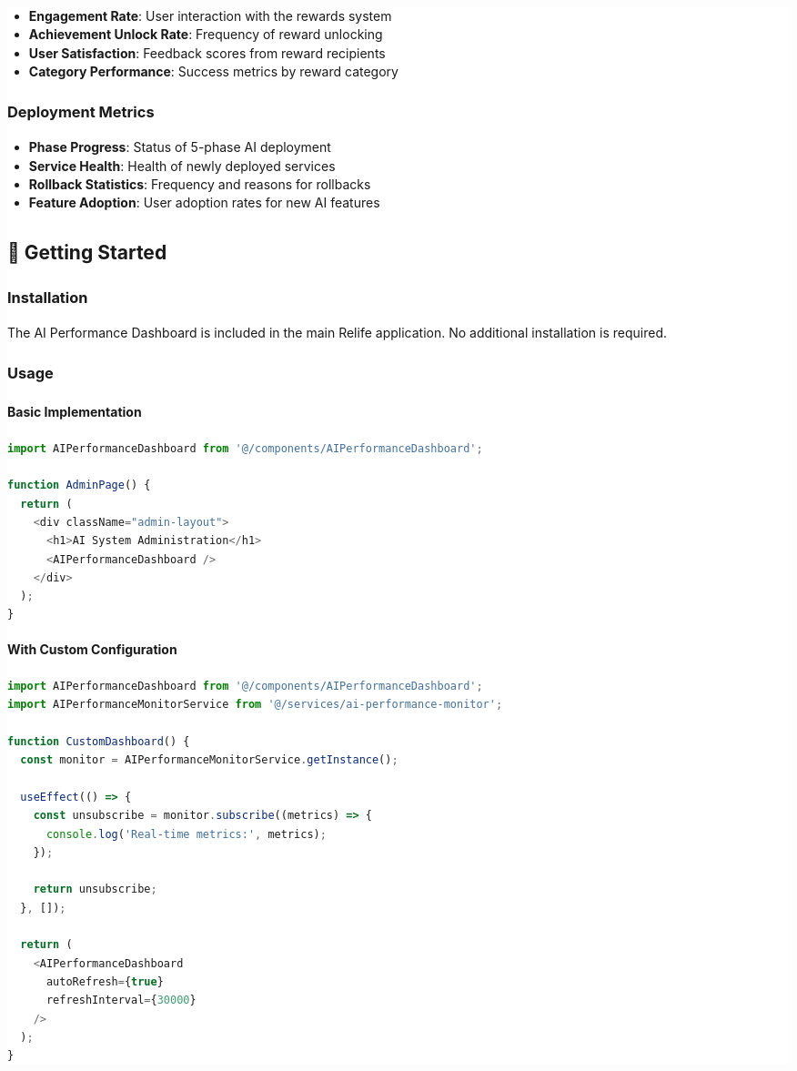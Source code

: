 - **Engagement Rate**: User interaction with the rewards system
- **Achievement Unlock Rate**: Frequency of reward unlocking
- **User Satisfaction**: Feedback scores from reward recipients
- **Category Performance**: Success metrics by reward category

### Deployment Metrics

- **Phase Progress**: Status of 5-phase AI deployment
- **Service Health**: Health of newly deployed services
- **Rollback Statistics**: Frequency and reasons for rollbacks
- **Feature Adoption**: User adoption rates for new AI features

## 🚀 Getting Started

### Installation

The AI Performance Dashboard is included in the main Relife application. No additional installation
is required.

### Usage

#### Basic Implementation

```typescript
import AIPerformanceDashboard from '@/components/AIPerformanceDashboard';

function AdminPage() {
  return (
    <div className="admin-layout">
      <h1>AI System Administration</h1>
      <AIPerformanceDashboard />
    </div>
  );
}
```

#### With Custom Configuration

```typescript
import AIPerformanceDashboard from '@/components/AIPerformanceDashboard';
import AIPerformanceMonitorService from '@/services/ai-performance-monitor';

function CustomDashboard() {
  const monitor = AIPerformanceMonitorService.getInstance();

  useEffect(() => {
    const unsubscribe = monitor.subscribe((metrics) => {
      console.log('Real-time metrics:', metrics);
    });

    return unsubscribe;
  }, []);

  return (
    <AIPerformanceDashboard
      autoRefresh={true}
      refreshInterval={30000}
    />
  );
}
```
